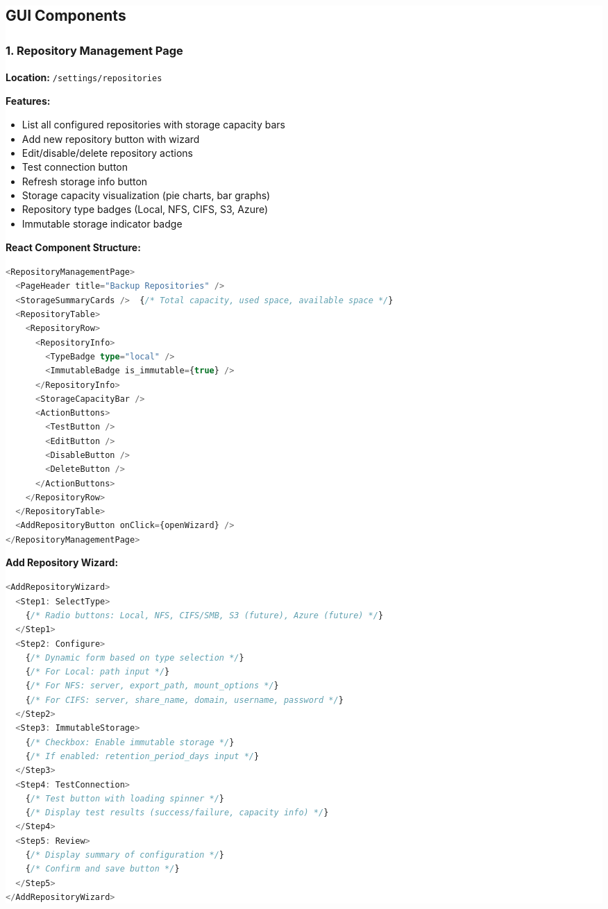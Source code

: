 ## GUI Components

### 1. Repository Management Page

**Location:** `/settings/repositories`

**Features:**
- List all configured repositories with storage capacity bars
- Add new repository button with wizard
- Edit/disable/delete repository actions
- Test connection button
- Refresh storage info button
- Storage capacity visualization (pie charts, bar graphs)
- Repository type badges (Local, NFS, CIFS, S3, Azure)
- Immutable storage indicator badge

**React Component Structure:**
```typescript
<RepositoryManagementPage>
  <PageHeader title="Backup Repositories" />
  <StorageSummaryCards />  {/* Total capacity, used space, available space */}
  <RepositoryTable>
    <RepositoryRow>
      <RepositoryInfo>
        <TypeBadge type="local" />
        <ImmutableBadge is_immutable={true} />
      </RepositoryInfo>
      <StorageCapacityBar />
      <ActionButtons>
        <TestButton />
        <EditButton />
        <DisableButton />
        <DeleteButton />
      </ActionButtons>
    </RepositoryRow>
  </RepositoryTable>
  <AddRepositoryButton onClick={openWizard} />
</RepositoryManagementPage>
```

**Add Repository Wizard:**
```typescript
<AddRepositoryWizard>
  <Step1: SelectType>
    {/* Radio buttons: Local, NFS, CIFS/SMB, S3 (future), Azure (future) */}
  </Step1>
  <Step2: Configure>
    {/* Dynamic form based on type selection */}
    {/* For Local: path input */}
    {/* For NFS: server, export_path, mount_options */}
    {/* For CIFS: server, share_name, domain, username, password */}
  </Step2>
  <Step3: ImmutableStorage>
    {/* Checkbox: Enable immutable storage */}
    {/* If enabled: retention_period_days input */}
  </Step3>
  <Step4: TestConnection>
    {/* Test button with loading spinner */}
    {/* Display test results (success/failure, capacity info) */}
  </Step4>
  <Step5: Review>
    {/* Display summary of configuration */}
    {/* Confirm and save button */}
  </Step5>
</AddRepositoryWizard>
```